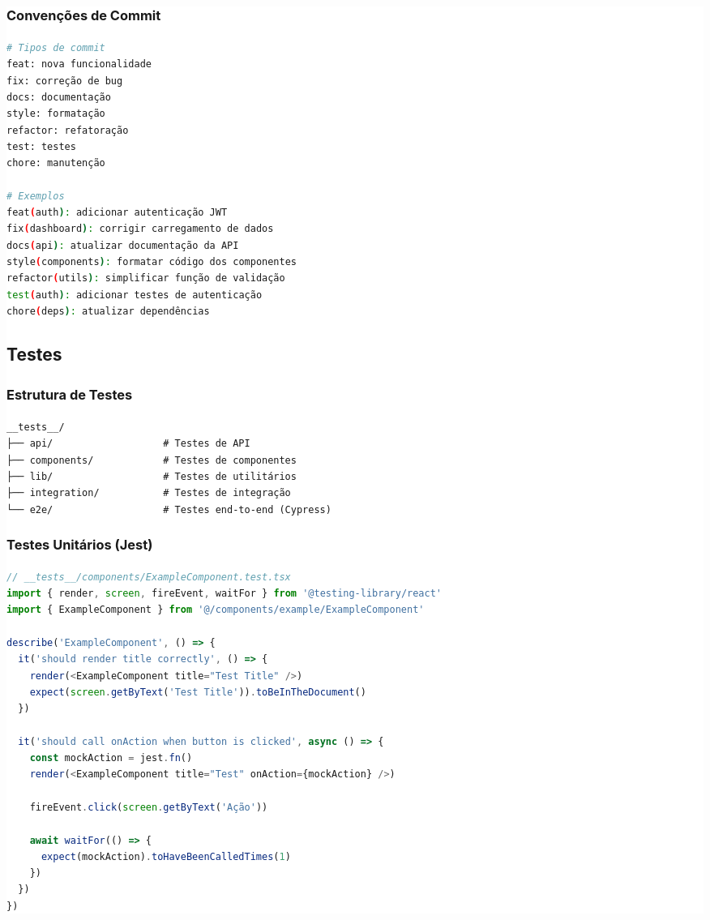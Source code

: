 ### Convenções de Commit

```bash
# Tipos de commit
feat: nova funcionalidade
fix: correção de bug
docs: documentação
style: formatação
refactor: refatoração
test: testes
chore: manutenção

# Exemplos
feat(auth): adicionar autenticação JWT
fix(dashboard): corrigir carregamento de dados
docs(api): atualizar documentação da API
style(components): formatar código dos componentes
refactor(utils): simplificar função de validação
test(auth): adicionar testes de autenticação
chore(deps): atualizar dependências
```

## Testes

### Estrutura de Testes

```
__tests__/
├── api/                   # Testes de API
├── components/            # Testes de componentes
├── lib/                   # Testes de utilitários
├── integration/           # Testes de integração
└── e2e/                   # Testes end-to-end (Cypress)
```

### Testes Unitários (Jest)

```typescript
// __tests__/components/ExampleComponent.test.tsx
import { render, screen, fireEvent, waitFor } from '@testing-library/react'
import { ExampleComponent } from '@/components/example/ExampleComponent'

describe('ExampleComponent', () => {
  it('should render title correctly', () => {
    render(<ExampleComponent title="Test Title" />)
    expect(screen.getByText('Test Title')).toBeInTheDocument()
  })

  it('should call onAction when button is clicked', async () => {
    const mockAction = jest.fn()
    render(<ExampleComponent title="Test" onAction={mockAction} />)

    fireEvent.click(screen.getByText('Ação'))

    await waitFor(() => {
      expect(mockAction).toHaveBeenCalledTimes(1)
    })
  })
})
```
